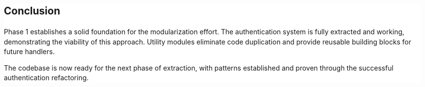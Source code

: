 
## Conclusion

Phase 1 establishes a solid foundation for the modularization effort. The authentication system is fully extracted and working, demonstrating the viability of this approach. Utility modules eliminate code duplication and provide reusable building blocks for future handlers.

The codebase is now ready for the next phase of extraction, with patterns established and proven through the successful authentication refactoring.
